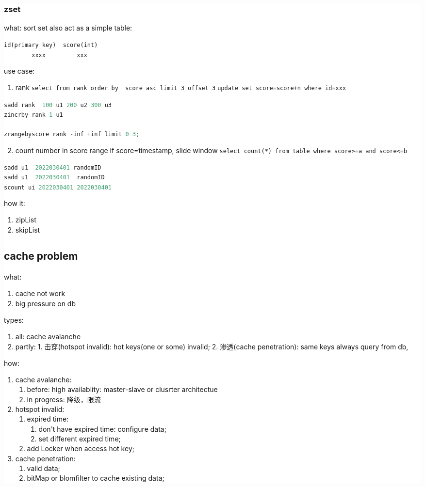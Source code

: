 ###  zset

what:
sort set
also act  as  a simple table:
```
id(primary key)  score(int)
		xxxx         xxx
```

use case:

1. rank
 `select from rank order by  score asc limit 3 offset 3`
 `update set score=score+n where id=xxx`
```c
sadd rank  100 u1 200 u2 300 u3
zincrby rank 1 u1

zrangebyscore rank -inf +inf limit 0 3;
```

2. count number in  score range
if score=timestamp, slide window 
`select count(*) from table where score>=a and score<=b`
```c
sadd u1  2022030401 randomID
sadd u1  2022030401  randomID
scount ui 2022030401 2022030401
```

  
 how it:
1. zipList
2. skipList

##  cache problem

what:
1. cache not work
2. big pressure on db



types:
1. all:  cache avalanche
2. partly:
        1. 击穿(hotspot invalid): hot keys(one or some) invalid;
        2. 渗透(cache penetration): same keys always query from db,


how:
1. cache avalanche:
	1. before: high availablity: master-slave or clusrter architectue
	2. in progress: 降级，限流
2. hotspot invalid: 
	1. expired time:
	   1. don't have expired time: configure data;
	   2. set  different expired time;
	2. add Locker  when access hot key;
2. cache penetration:
	1. valid data;
	2. bitMap or blomfilter to cache existing data;
